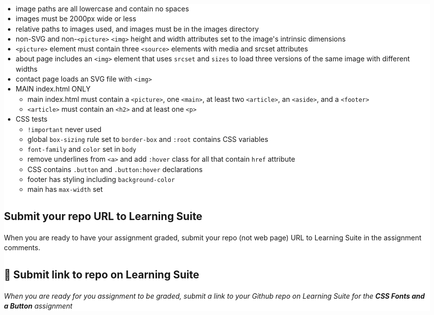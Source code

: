   - image paths are all lowercase and contain no spaces
  - images must be 2000px wide or less
  - relative paths to images used, and images must be in the images directory
  - non-SVG and non-`<picture>` `<img>` height and width attributes set to the image's intrinsic dimensions
  - `<picture>` element must contain three `<source>` elements with media and srcset attributes
  - about page includes an `<img>` element that uses `srcset` and `sizes` to load three versions of the same image with different widths
  - contact page loads an SVG file with `<img>`
- MAIN index.html ONLY
  - main index.html must contain a `<picture>`, one `<main>`, at least two `<article>`, an `<aside>`, and a `<footer>`
  - `<article>` must contain an `<h2>` and at least one `<p>`
- CSS tests
  - `!important` never used
  - global `box-sizing` rule set to `border-box` and `:root` contains CSS variables
  - `font-family` and `color` set in `body`
  - remove underlines from `<a>` and add `:hover` class for all <a> that contain `href` attribute
  - CSS contains `.button` and `.button:hover` declarations
  - footer has styling including `background-color`
  - main has `max-width` set

## Submit your repo URL to Learning Suite

When you are ready to have your assignment graded, submit your repo (not web page) URL to Learning Suite in the assignment comments.

## 📝 Submit link to repo on Learning Suite

_When you are ready for you assignment to be graded, submit a link to your Github repo on Learning Suite for the **CSS Fonts and a Button** assignment_
